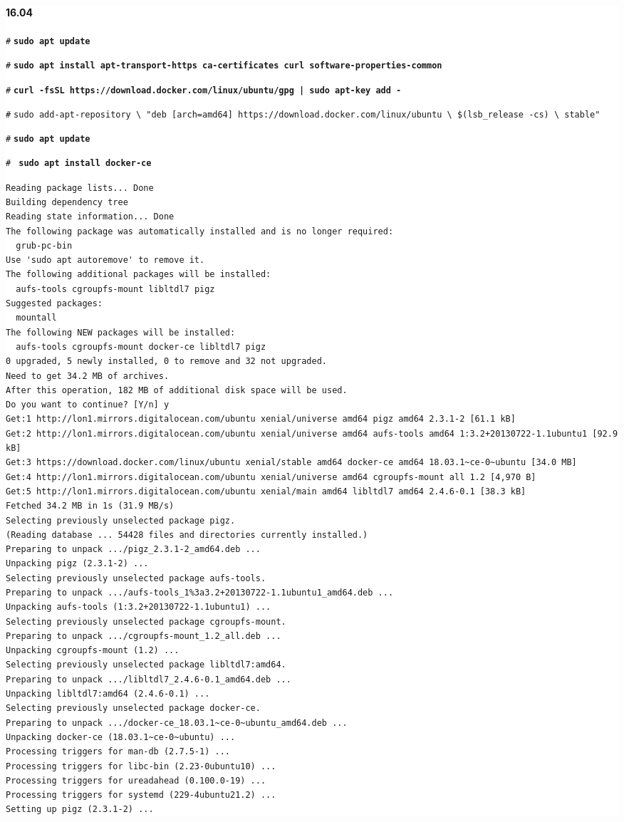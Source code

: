 #### 16.04

`#` **`sudo apt update`**

`#` **`sudo apt install apt-transport-https ca-certificates curl software-properties-common`**

`#` **`curl -fsSL https://download.docker.com/linux/ubuntu/gpg | sudo apt-key add -`**

`#` `sudo add-apt-repository \
   "deb [arch=amd64] https://download.docker.com/linux/ubuntu \
   $(lsb_release -cs) \
   stable"`

`#` **`sudo apt update`**

`#` **` sudo apt install docker-ce`**

```
Reading package lists... Done
Building dependency tree       
Reading state information... Done
The following package was automatically installed and is no longer required:
  grub-pc-bin
Use 'sudo apt autoremove' to remove it.
The following additional packages will be installed:
  aufs-tools cgroupfs-mount libltdl7 pigz
Suggested packages:
  mountall
The following NEW packages will be installed:
  aufs-tools cgroupfs-mount docker-ce libltdl7 pigz
0 upgraded, 5 newly installed, 0 to remove and 32 not upgraded.
Need to get 34.2 MB of archives.
After this operation, 182 MB of additional disk space will be used.
Do you want to continue? [Y/n] y
Get:1 http://lon1.mirrors.digitalocean.com/ubuntu xenial/universe amd64 pigz amd64 2.3.1-2 [61.1 kB]
Get:2 http://lon1.mirrors.digitalocean.com/ubuntu xenial/universe amd64 aufs-tools amd64 1:3.2+20130722-1.1ubuntu1 [92.9 kB]
Get:3 https://download.docker.com/linux/ubuntu xenial/stable amd64 docker-ce amd64 18.03.1~ce-0~ubuntu [34.0 MB]
Get:4 http://lon1.mirrors.digitalocean.com/ubuntu xenial/universe amd64 cgroupfs-mount all 1.2 [4,970 B]
Get:5 http://lon1.mirrors.digitalocean.com/ubuntu xenial/main amd64 libltdl7 amd64 2.4.6-0.1 [38.3 kB]
Fetched 34.2 MB in 1s (31.9 MB/s)                                      
Selecting previously unselected package pigz.
(Reading database ... 54428 files and directories currently installed.)
Preparing to unpack .../pigz_2.3.1-2_amd64.deb ...
Unpacking pigz (2.3.1-2) ...
Selecting previously unselected package aufs-tools.
Preparing to unpack .../aufs-tools_1%3a3.2+20130722-1.1ubuntu1_amd64.deb ...
Unpacking aufs-tools (1:3.2+20130722-1.1ubuntu1) ...
Selecting previously unselected package cgroupfs-mount.
Preparing to unpack .../cgroupfs-mount_1.2_all.deb ...
Unpacking cgroupfs-mount (1.2) ...
Selecting previously unselected package libltdl7:amd64.
Preparing to unpack .../libltdl7_2.4.6-0.1_amd64.deb ...
Unpacking libltdl7:amd64 (2.4.6-0.1) ...
Selecting previously unselected package docker-ce.
Preparing to unpack .../docker-ce_18.03.1~ce-0~ubuntu_amd64.deb ...
Unpacking docker-ce (18.03.1~ce-0~ubuntu) ...
Processing triggers for man-db (2.7.5-1) ...
Processing triggers for libc-bin (2.23-0ubuntu10) ...
Processing triggers for ureadahead (0.100.0-19) ...
Processing triggers for systemd (229-4ubuntu21.2) ...
Setting up pigz (2.3.1-2) ...
```